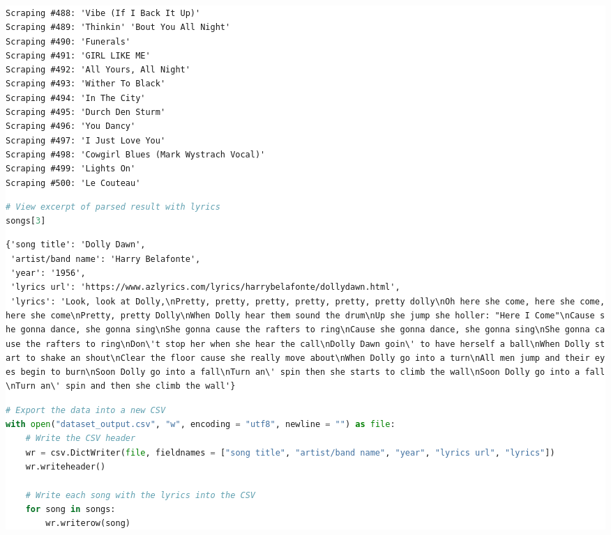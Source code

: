     Scraping #488: 'Vibe (If I Back It Up)'
    Scraping #489: 'Thinkin' 'Bout You All Night'
    Scraping #490: 'Funerals'
    Scraping #491: 'GIRL LIKE ME'
    Scraping #492: 'All Yours, All Night'
    Scraping #493: 'Wither To Black'
    Scraping #494: 'In The City'
    Scraping #495: 'Durch Den Sturm'
    Scraping #496: 'You Dancy'
    Scraping #497: 'I Just Love You'
    Scraping #498: 'Cowgirl Blues (Mark Wystrach Vocal)'
    Scraping #499: 'Lights On'
    Scraping #500: 'Le Couteau'



```python
# View excerpt of parsed result with lyrics
songs[3]
```




    {'song title': 'Dolly Dawn',
     'artist/band name': 'Harry Belafonte',
     'year': '1956',
     'lyrics url': 'https://www.azlyrics.com/lyrics/harrybelafonte/dollydawn.html',
     'lyrics': 'Look, look at Dolly,\nPretty, pretty, pretty, pretty, pretty, pretty dolly\nOh here she come, here she come, here she come\nPretty, pretty Dolly\nWhen Dolly hear them sound the drum\nUp she jump she holler: "Here I Come"\nCause she gonna dance, she gonna sing\nShe gonna cause the rafters to ring\nCause she gonna dance, she gonna sing\nShe gonna cause the rafters to ring\nDon\'t stop her when she hear the call\nDolly Dawn goin\' to have herself a ball\nWhen Dolly start to shake an shout\nClear the floor cause she really move about\nWhen Dolly go into a turn\nAll men jump and their eyes begin to burn\nSoon Dolly go into a fall\nTurn an\' spin then she starts to climb the wall\nSoon Dolly go into a fall\nTurn an\' spin and then she climb the wall'}




```python
# Export the data into a new CSV
with open("dataset_output.csv", "w", encoding = "utf8", newline = "") as file:
    # Write the CSV header
    wr = csv.DictWriter(file, fieldnames = ["song title", "artist/band name", "year", "lyrics url", "lyrics"])
    wr.writeheader()
    
    # Write each song with the lyrics into the CSV
    for song in songs:
        wr.writerow(song)
```

